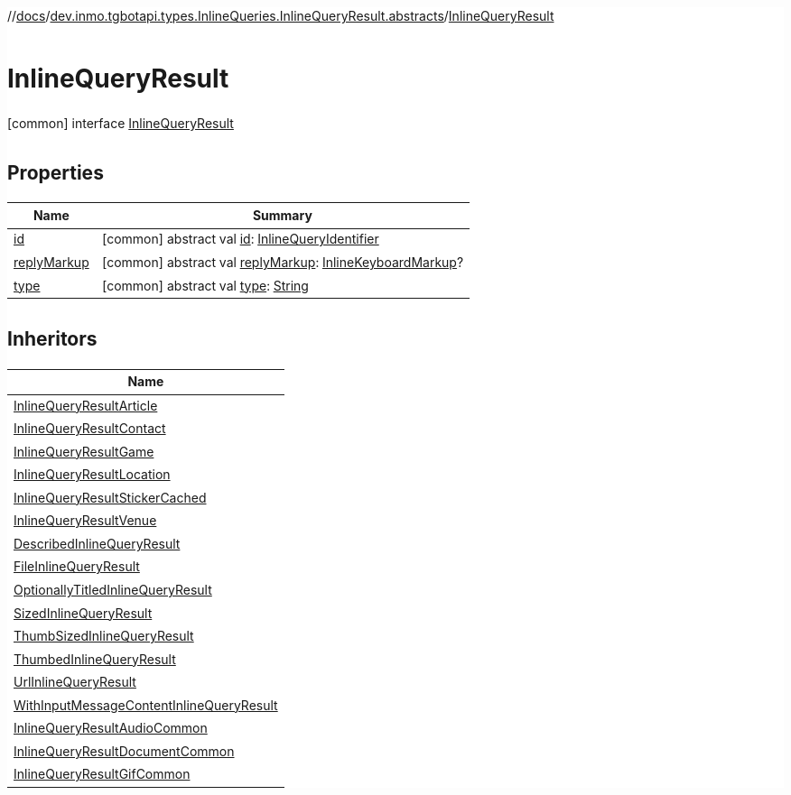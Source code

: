 //[docs](../../../index.md)/[dev.inmo.tgbotapi.types.InlineQueries.InlineQueryResult.abstracts](../index.md)/[InlineQueryResult](index.md)



# InlineQueryResult  
 [common] interface [InlineQueryResult](index.md)   


## Properties  
  
|  Name |  Summary | 
|---|---|
| <a name="dev.inmo.tgbotapi.types.InlineQueries.InlineQueryResult.abstracts/InlineQueryResult/id/#/PointingToDeclaration/"></a>[id](id.md)| <a name="dev.inmo.tgbotapi.types.InlineQueries.InlineQueryResult.abstracts/InlineQueryResult/id/#/PointingToDeclaration/"></a> [common] abstract val [id](id.md): [InlineQueryIdentifier](../../dev.inmo.tgbotapi.types/index.md#%5Bdev.inmo.tgbotapi.types%2FInlineQueryIdentifier%2F%2F%2FPointingToDeclaration%2F%5D%2FClasslikes%2F625018081)   <br>|
| <a name="dev.inmo.tgbotapi.types.InlineQueries.InlineQueryResult.abstracts/InlineQueryResult/replyMarkup/#/PointingToDeclaration/"></a>[replyMarkup](reply-markup.md)| <a name="dev.inmo.tgbotapi.types.InlineQueries.InlineQueryResult.abstracts/InlineQueryResult/replyMarkup/#/PointingToDeclaration/"></a> [common] abstract val [replyMarkup](reply-markup.md): [InlineKeyboardMarkup](../../dev.inmo.tgbotapi.types.buttons/-inline-keyboard-markup/index.md)?   <br>|
| <a name="dev.inmo.tgbotapi.types.InlineQueries.InlineQueryResult.abstracts/InlineQueryResult/type/#/PointingToDeclaration/"></a>[type](type.md)| <a name="dev.inmo.tgbotapi.types.InlineQueries.InlineQueryResult.abstracts/InlineQueryResult/type/#/PointingToDeclaration/"></a> [common] abstract val [type](type.md): [String](https://kotlinlang.org/api/latest/jvm/stdlib/kotlin/-string/index.html)   <br>|


## Inheritors  
  
|  Name | 
|---|
| <a name="dev.inmo.tgbotapi.types.InlineQueries.InlineQueryResult/InlineQueryResultArticle///PointingToDeclaration/"></a>[InlineQueryResultArticle](../../dev.inmo.tgbotapi.types.InlineQueries.InlineQueryResult/-inline-query-result-article/index.md)|
| <a name="dev.inmo.tgbotapi.types.InlineQueries.InlineQueryResult/InlineQueryResultContact///PointingToDeclaration/"></a>[InlineQueryResultContact](../../dev.inmo.tgbotapi.types.InlineQueries.InlineQueryResult/-inline-query-result-contact/index.md)|
| <a name="dev.inmo.tgbotapi.types.InlineQueries.InlineQueryResult/InlineQueryResultGame///PointingToDeclaration/"></a>[InlineQueryResultGame](../../dev.inmo.tgbotapi.types.InlineQueries.InlineQueryResult/-inline-query-result-game/index.md)|
| <a name="dev.inmo.tgbotapi.types.InlineQueries.InlineQueryResult/InlineQueryResultLocation///PointingToDeclaration/"></a>[InlineQueryResultLocation](../../dev.inmo.tgbotapi.types.InlineQueries.InlineQueryResult/-inline-query-result-location/index.md)|
| <a name="dev.inmo.tgbotapi.types.InlineQueries.InlineQueryResult/InlineQueryResultStickerCached///PointingToDeclaration/"></a>[InlineQueryResultStickerCached](../../dev.inmo.tgbotapi.types.InlineQueries.InlineQueryResult/-inline-query-result-sticker-cached/index.md)|
| <a name="dev.inmo.tgbotapi.types.InlineQueries.InlineQueryResult/InlineQueryResultVenue///PointingToDeclaration/"></a>[InlineQueryResultVenue](../../dev.inmo.tgbotapi.types.InlineQueries.InlineQueryResult/-inline-query-result-venue/index.md)|
| <a name="dev.inmo.tgbotapi.types.InlineQueries.InlineQueryResult.abstracts/DescribedInlineQueryResult///PointingToDeclaration/"></a>[DescribedInlineQueryResult](../-described-inline-query-result/index.md)|
| <a name="dev.inmo.tgbotapi.types.InlineQueries.InlineQueryResult.abstracts/FileInlineQueryResult///PointingToDeclaration/"></a>[FileInlineQueryResult](../-file-inline-query-result/index.md)|
| <a name="dev.inmo.tgbotapi.types.InlineQueries.InlineQueryResult.abstracts/OptionallyTitledInlineQueryResult///PointingToDeclaration/"></a>[OptionallyTitledInlineQueryResult](../-optionally-titled-inline-query-result/index.md)|
| <a name="dev.inmo.tgbotapi.types.InlineQueries.InlineQueryResult.abstracts/SizedInlineQueryResult///PointingToDeclaration/"></a>[SizedInlineQueryResult](../-sized-inline-query-result/index.md)|
| <a name="dev.inmo.tgbotapi.types.InlineQueries.InlineQueryResult.abstracts/ThumbSizedInlineQueryResult///PointingToDeclaration/"></a>[ThumbSizedInlineQueryResult](../-thumb-sized-inline-query-result/index.md)|
| <a name="dev.inmo.tgbotapi.types.InlineQueries.InlineQueryResult.abstracts/ThumbedInlineQueryResult///PointingToDeclaration/"></a>[ThumbedInlineQueryResult](../-thumbed-inline-query-result/index.md)|
| <a name="dev.inmo.tgbotapi.types.InlineQueries.InlineQueryResult.abstracts/UrlInlineQueryResult///PointingToDeclaration/"></a>[UrlInlineQueryResult](../-url-inline-query-result/index.md)|
| <a name="dev.inmo.tgbotapi.types.InlineQueries.InlineQueryResult.abstracts/WithInputMessageContentInlineQueryResult///PointingToDeclaration/"></a>[WithInputMessageContentInlineQueryResult](../-with-input-message-content-inline-query-result/index.md)|
| <a name="dev.inmo.tgbotapi.types.InlineQueries.InlineQueryResult.abstracts.results.audio/InlineQueryResultAudioCommon///PointingToDeclaration/"></a>[InlineQueryResultAudioCommon](../../dev.inmo.tgbotapi.types.InlineQueries.InlineQueryResult.abstracts.results.audio/-inline-query-result-audio-common/index.md)|
| <a name="dev.inmo.tgbotapi.types.InlineQueries.InlineQueryResult.abstracts.results.document/InlineQueryResultDocumentCommon///PointingToDeclaration/"></a>[InlineQueryResultDocumentCommon](../../dev.inmo.tgbotapi.types.InlineQueries.InlineQueryResult.abstracts.results.document/-inline-query-result-document-common/index.md)|
| <a name="dev.inmo.tgbotapi.types.InlineQueries.InlineQueryResult.abstracts.results.gif/InlineQueryResultGifCommon///PointingToDeclaration/"></a>[InlineQueryResultGifCommon](../../dev.inmo.tgbotapi.types.InlineQueries.InlineQueryResult.abstracts.results.gif/-inline-query-result-gif-common/index.md)|